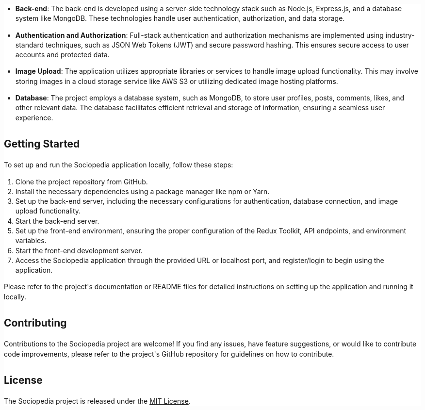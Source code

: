 - **Back-end**: The back-end is developed using a server-side technology stack such as Node.js, Express.js, and a database system like MongoDB. These technologies handle user authentication, authorization, and data storage.

- **Authentication and Authorization**: Full-stack authentication and authorization mechanisms are implemented using industry-standard techniques, such as JSON Web Tokens (JWT) and secure password hashing. This ensures secure access to user accounts and protected data.

- **Image Upload**: The application utilizes appropriate libraries or services to handle image upload functionality. This may involve storing images in a cloud storage service like AWS S3 or utilizing dedicated image hosting platforms.

- **Database**: The project employs a database system, such as MongoDB, to store user profiles, posts, comments, likes, and other relevant data. The database facilitates efficient retrieval and storage of information, ensuring a seamless user experience.

## Getting Started

To set up and run the Sociopedia application locally, follow these steps:

1. Clone the project repository from GitHub.
2. Install the necessary dependencies using a package manager like npm or Yarn.
3. Set up the back-end server, including the necessary configurations for authentication, database connection, and image upload functionality.
4. Start the back-end server.
5. Set up the front-end environment, ensuring the proper configuration of the Redux Toolkit, API endpoints, and environment variables.
6. Start the front-end development server.
7. Access the Sociopedia application through the provided URL or localhost port, and register/login to begin using the application.

Please refer to the project's documentation or README files for detailed instructions on setting up the application and running it locally.

## Contributing

Contributions to the Sociopedia project are welcome! If you find any issues, have feature suggestions, or would like to contribute code improvements, please refer to the project's GitHub repository for guidelines on how to contribute.

## License

The Sociopedia project is released under the [MIT License](LICENSE).
